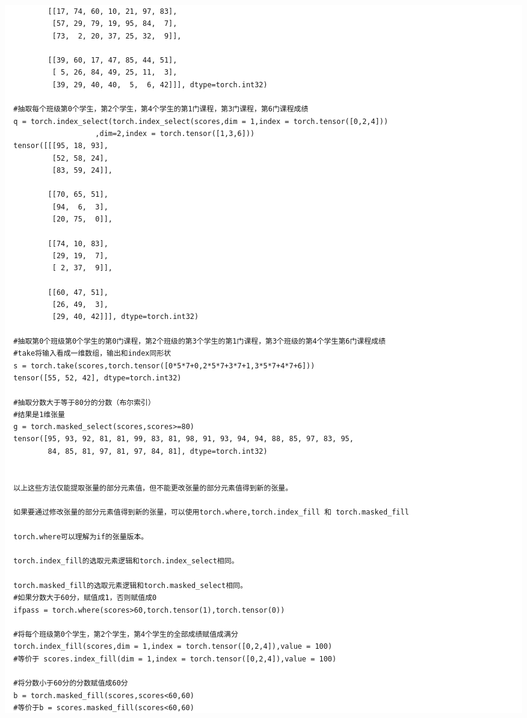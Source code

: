 	          [[17, 74, 60, 10, 21, 97, 83],
	           [57, 29, 79, 19, 95, 84,  7],
	           [73,  2, 20, 37, 25, 32,  9]],
	  
	          [[39, 60, 17, 47, 85, 44, 51],
	           [ 5, 26, 84, 49, 25, 11,  3],
	           [39, 29, 40, 40,  5,  6, 42]]], dtype=torch.int32)
	  
	  #抽取每个班级第0个学生，第2个学生，第4个学生的第1门课程，第3门课程，第6门课程成绩
	  q = torch.index_select(torch.index_select(scores,dim = 1,index = torch.tensor([0,2,4]))
	                     ,dim=2,index = torch.tensor([1,3,6]))
	  tensor([[[95, 18, 93],
	           [52, 58, 24],
	           [83, 59, 24]],
	  
	          [[70, 65, 51],
	           [94,  6,  3],
	           [20, 75,  0]],
	  
	          [[74, 10, 83],
	           [29, 19,  7],
	           [ 2, 37,  9]],
	  
	          [[60, 47, 51],
	           [26, 49,  3],
	           [29, 40, 42]]], dtype=torch.int32)
	  
	  #抽取第0个班级第0个学生的第0门课程，第2个班级的第3个学生的第1门课程，第3个班级的第4个学生第6门课程成绩
	  #take将输入看成一维数组，输出和index同形状
	  s = torch.take(scores,torch.tensor([0*5*7+0,2*5*7+3*7+1,3*5*7+4*7+6]))
	  tensor([55, 52, 42], dtype=torch.int32)
	  
	  #抽取分数大于等于80分的分数（布尔索引）
	  #结果是1维张量
	  g = torch.masked_select(scores,scores>=80)
	  tensor([95, 93, 92, 81, 81, 99, 83, 81, 98, 91, 93, 94, 94, 88, 85, 97, 83, 95,
	          84, 85, 81, 97, 81, 97, 84, 81], dtype=torch.int32)
	  
	  
	  以上这些方法仅能提取张量的部分元素值，但不能更改张量的部分元素值得到新的张量。
	  
	  如果要通过修改张量的部分元素值得到新的张量，可以使用torch.where,torch.index_fill 和 torch.masked_fill
	  
	  torch.where可以理解为if的张量版本。
	  
	  torch.index_fill的选取元素逻辑和torch.index_select相同。
	  
	  torch.masked_fill的选取元素逻辑和torch.masked_select相同。
	  #如果分数大于60分，赋值成1，否则赋值成0
	  ifpass = torch.where(scores>60,torch.tensor(1),torch.tensor(0))
	  
	  #将每个班级第0个学生，第2个学生，第4个学生的全部成绩赋值成满分
	  torch.index_fill(scores,dim = 1,index = torch.tensor([0,2,4]),value = 100)
	  #等价于 scores.index_fill(dim = 1,index = torch.tensor([0,2,4]),value = 100)
	  
	  #将分数小于60分的分数赋值成60分
	  b = torch.masked_fill(scores,scores<60,60)
	  #等价于b = scores.masked_fill(scores<60,60)
	  